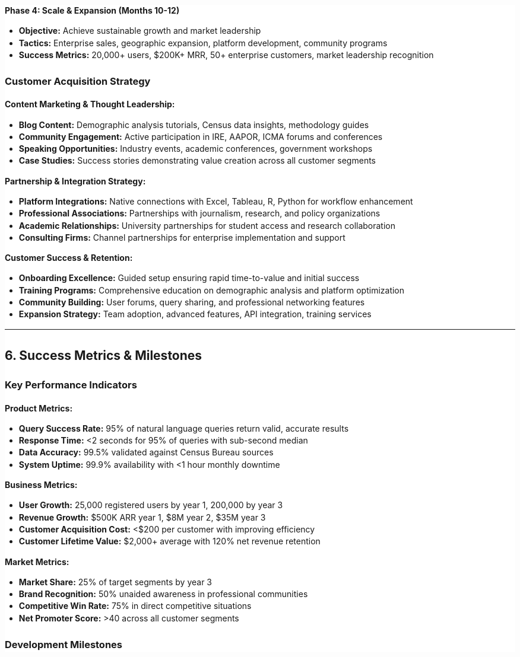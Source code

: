 **Phase 4: Scale & Expansion (Months 10-12)**
- **Objective:** Achieve sustainable growth and market leadership
- **Tactics:** Enterprise sales, geographic expansion, platform development, community programs
- **Success Metrics:** 20,000+ users, $200K+ MRR, 50+ enterprise customers, market leadership recognition

### Customer Acquisition Strategy

**Content Marketing & Thought Leadership:**
- **Blog Content:** Demographic analysis tutorials, Census data insights, methodology guides
- **Community Engagement:** Active participation in IRE, AAPOR, ICMA forums and conferences
- **Speaking Opportunities:** Industry events, academic conferences, government workshops
- **Case Studies:** Success stories demonstrating value creation across all customer segments

**Partnership & Integration Strategy:**
- **Platform Integrations:** Native connections with Excel, Tableau, R, Python for workflow enhancement
- **Professional Associations:** Partnerships with journalism, research, and policy organizations
- **Academic Relationships:** University partnerships for student access and research collaboration
- **Consulting Firms:** Channel partnerships for enterprise implementation and support

**Customer Success & Retention:**
- **Onboarding Excellence:** Guided setup ensuring rapid time-to-value and initial success
- **Training Programs:** Comprehensive education on demographic analysis and platform optimization
- **Community Building:** User forums, query sharing, and professional networking features
- **Expansion Strategy:** Team adoption, advanced features, API integration, training services

---

## 6. Success Metrics & Milestones

### Key Performance Indicators

**Product Metrics:**
- **Query Success Rate:** 95% of natural language queries return valid, accurate results
- **Response Time:** <2 seconds for 95% of queries with sub-second median
- **Data Accuracy:** 99.5% validated against Census Bureau sources
- **System Uptime:** 99.9% availability with <1 hour monthly downtime

**Business Metrics:**
- **User Growth:** 25,000 registered users by year 1, 200,000 by year 3
- **Revenue Growth:** $500K ARR year 1, $8M year 2, $35M year 3
- **Customer Acquisition Cost:** <$200 per customer with improving efficiency
- **Customer Lifetime Value:** $2,000+ average with 120% net revenue retention

**Market Metrics:**
- **Market Share:** 25% of target segments by year 3
- **Brand Recognition:** 50% unaided awareness in professional communities
- **Competitive Win Rate:** 75% in direct competitive situations
- **Net Promoter Score:** >40 across all customer segments

### Development Milestones
